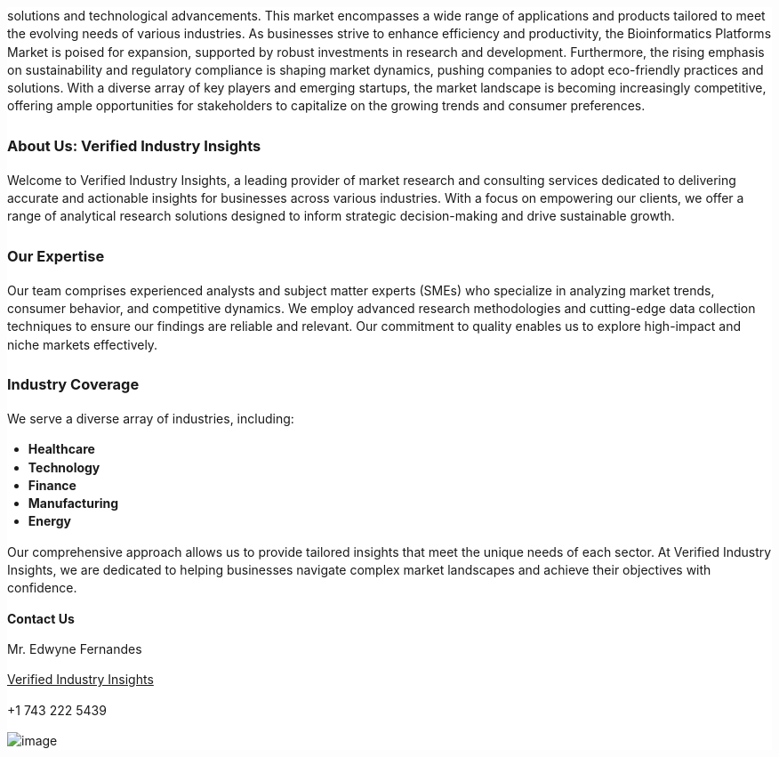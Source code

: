 solutions and technological advancements. This market encompasses a wide range of applications and products tailored to meet the evolving needs of various industries. As businesses strive to enhance efficiency and productivity, the Bioinformatics Platforms Market is poised for expansion, supported by robust investments in research and development. Furthermore, the rising emphasis on sustainability and regulatory compliance is shaping market dynamics, pushing companies to adopt eco-friendly practices and solutions. With a diverse array of key players and emerging startups, the market landscape is becoming increasingly competitive, offering ample opportunities for stakeholders to capitalize on the growing trends and consumer preferences.</p><h3>About Us: Verified Industry Insights</h3><p>Welcome to Verified Industry Insights, a leading provider of market research and consulting services dedicated to delivering accurate and actionable insights for businesses across various industries. With a focus on empowering our clients, we offer a range of analytical research solutions designed to inform strategic decision-making and drive sustainable growth.</p><h3>Our Expertise</h3><p>Our team comprises experienced analysts and subject matter experts (SMEs) who specialize in analyzing market trends, consumer behavior, and competitive dynamics. We employ advanced research methodologies and cutting-edge data collection techniques to ensure our findings are reliable and relevant. Our commitment to quality enables us to explore high-impact and niche markets effectively.</p><h3>Industry Coverage</h3><p>We serve a diverse array of industries, including:</p><ul><li><strong>Healthcare</strong></li><li><strong>Technology</strong></li><li><strong>Finance</strong></li><li><strong>Manufacturing</strong></li><li><strong>Energy</strong></li></ul><p>Our comprehensive approach allows us to provide tailored insights that meet the unique needs of each sector. At Verified Industry Insights, we are dedicated to helping businesses navigate complex market landscapes and achieve their objectives with confidence.</p><p><strong>Contact Us</strong></p><p>Mr. Edwyne Fernandes</p><p><a href="https://www.verifiedindustryinsights.com/">Verified Industry Insights</a></p><p>+1 743 222 5439</p>
![image](https://github.com/user-attachments/assets/47101986-66e4-4cbd-89e4-097e9a7ac0d5)
